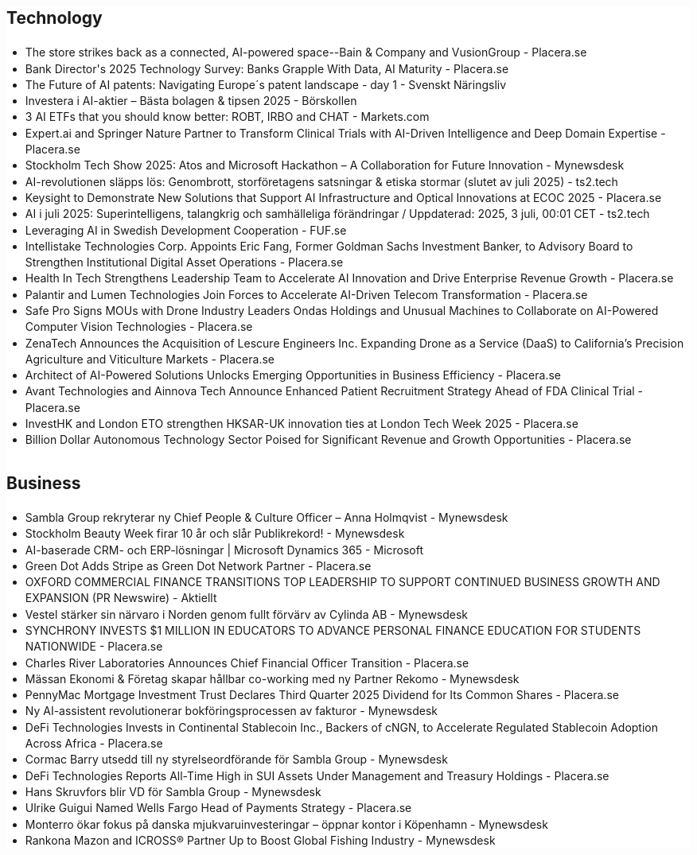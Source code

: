 ## Technology

- The store strikes back as a connected, AI-powered space--Bain & Company and VusionGroup - Placera.se
- Bank Director's 2025 Technology Survey: Banks Grapple With Data, AI Maturity - Placera.se
- The Future of AI patents: Navigating Europe´s patent landscape - day 1 - Svenskt Näringsliv
- Investera i AI-aktier – Bästa bolagen & tipsen 2025 - Börskollen
- 3 AI ETFs that you should know better: ROBT, IRBO and CHAT - Markets.com
- Expert.ai and Springer Nature Partner to Transform Clinical Trials with AI-Driven Intelligence and Deep Domain Expertise - Placera.se
- Stockholm Tech Show 2025: Atos and Microsoft Hackathon – A Collaboration for Future Innovation - Mynewsdesk
- AI-revolutionen släpps lös: Genombrott, storföretagens satsningar & etiska stormar (slutet av juli 2025) - ts2.tech
- Keysight to Demonstrate New Solutions that Support AI Infrastructure and Optical Innovations at ECOC 2025 - Placera.se
- AI i juli 2025: Superintelligens, talangkrig och samhälleliga förändringar / Uppdaterad: 2025, 3 juli, 00:01 CET - ts2.tech
- Leveraging AI in Swedish Development Cooperation - FUF.se
- Intellistake Technologies Corp. Appoints Eric Fang, Former Goldman Sachs Investment Banker, to Advisory Board to Strengthen Institutional Digital Asset Operations - Placera.se
- Health In Tech Strengthens Leadership Team to Accelerate AI Innovation and Drive Enterprise Revenue Growth - Placera.se
- Palantir and Lumen Technologies Join Forces to Accelerate AI-Driven Telecom Transformation - Placera.se
- Safe Pro Signs MOUs with Drone Industry Leaders Ondas Holdings and Unusual Machines to Collaborate on AI-Powered Computer Vision Technologies - Placera.se
- ZenaTech Announces the Acquisition of Lescure Engineers Inc. Expanding Drone as a Service (DaaS) to California’s Precision Agriculture and Viticulture Markets - Placera.se
- Architect of AI-Powered Solutions Unlocks Emerging Opportunities in Business Efficiency - Placera.se
- Avant Technologies and Ainnova Tech Announce Enhanced Patient Recruitment Strategy Ahead of FDA Clinical Trial - Placera.se
- InvestHK and London ETO strengthen HKSAR-UK innovation ties at London Tech Week 2025 - Placera.se
- Billion Dollar Autonomous Technology Sector Poised for Significant Revenue and Growth Opportunities - Placera.se

## Business

- Sambla Group rekryterar ny Chief People & Culture Officer – Anna Holmqvist - Mynewsdesk
- Stockholm Beauty Week firar 10 år och slår Publikrekord! - Mynewsdesk
- AI-baserade CRM- och ERP-lösningar | Microsoft Dynamics 365 - Microsoft
- Green Dot Adds Stripe as Green Dot Network Partner - Placera.se
- OXFORD COMMERCIAL FINANCE TRANSITIONS TOP LEADERSHIP TO SUPPORT CONTINUED BUSINESS GROWTH AND EXPANSION (PR Newswire) - Aktiellt
- Vestel stärker sin närvaro i Norden genom fullt förvärv av Cylinda AB - Mynewsdesk
- SYNCHRONY INVESTS $1 MILLION IN EDUCATORS TO ADVANCE PERSONAL FINANCE EDUCATION FOR STUDENTS NATIONWIDE - Placera.se
- Charles River Laboratories Announces Chief Financial Officer Transition - Placera.se
- Mässan Ekonomi & Företag skapar hållbar co-working med ny Partner Rekomo - Mynewsdesk
- PennyMac Mortgage Investment Trust Declares Third Quarter 2025 Dividend for Its Common Shares - Placera.se
- Ny AI-assistent revolutionerar bokföringsprocessen av fakturor - Mynewsdesk
- DeFi Technologies Invests in Continental Stablecoin Inc., Backers of cNGN, to Accelerate Regulated Stablecoin Adoption Across Africa - Placera.se
- Cormac Barry utsedd till ny styrelseordförande för Sambla Group - Mynewsdesk
- DeFi Technologies Reports All-Time High in SUI Assets Under Management and Treasury Holdings - Placera.se
- Hans Skruvfors blir VD för Sambla Group - Mynewsdesk
- Ulrike Guigui Named Wells Fargo Head of Payments Strategy - Placera.se
- Monterro ökar fokus på danska mjukvaruinvesteringar – öppnar kontor i Köpenhamn - Mynewsdesk
- Rankona Mazon and ICROSS® Partner Up to Boost Global Fishing Industry - Mynewsdesk